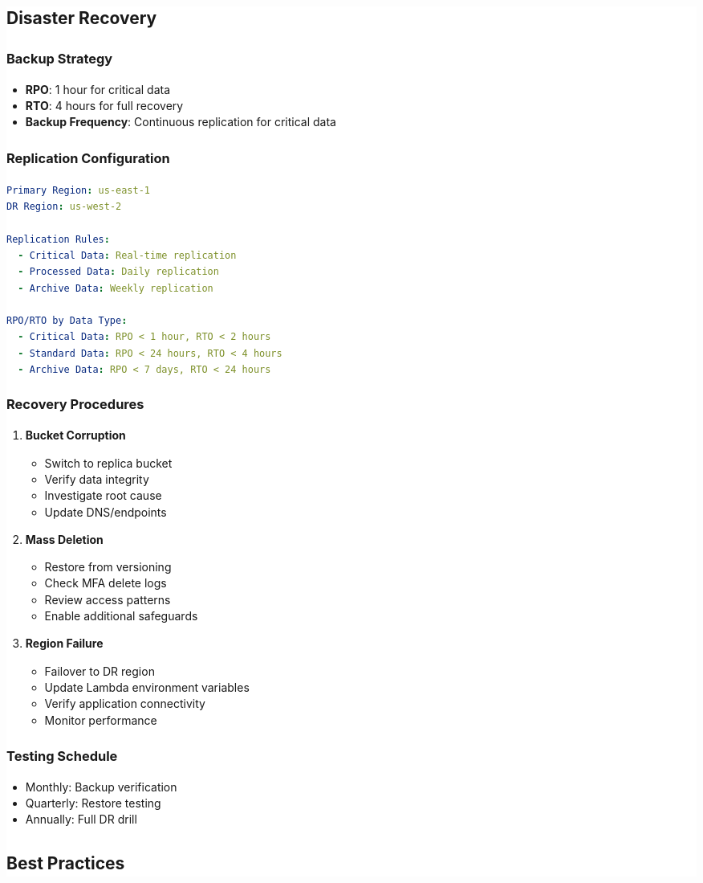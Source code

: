 
## Disaster Recovery

### Backup Strategy
- **RPO**: 1 hour for critical data
- **RTO**: 4 hours for full recovery
- **Backup Frequency**: Continuous replication for critical data

### Replication Configuration
```yaml
Primary Region: us-east-1
DR Region: us-west-2

Replication Rules:
  - Critical Data: Real-time replication
  - Processed Data: Daily replication
  - Archive Data: Weekly replication

RPO/RTO by Data Type:
  - Critical Data: RPO < 1 hour, RTO < 2 hours
  - Standard Data: RPO < 24 hours, RTO < 4 hours
  - Archive Data: RPO < 7 days, RTO < 24 hours
```

### Recovery Procedures

1. **Bucket Corruption**
   - Switch to replica bucket
   - Verify data integrity
   - Investigate root cause
   - Update DNS/endpoints

2. **Mass Deletion**
   - Restore from versioning
   - Check MFA delete logs
   - Review access patterns
   - Enable additional safeguards

3. **Region Failure**
   - Failover to DR region
   - Update Lambda environment variables
   - Verify application connectivity
   - Monitor performance

### Testing Schedule
- Monthly: Backup verification
- Quarterly: Restore testing
- Annually: Full DR drill

## Best Practices
